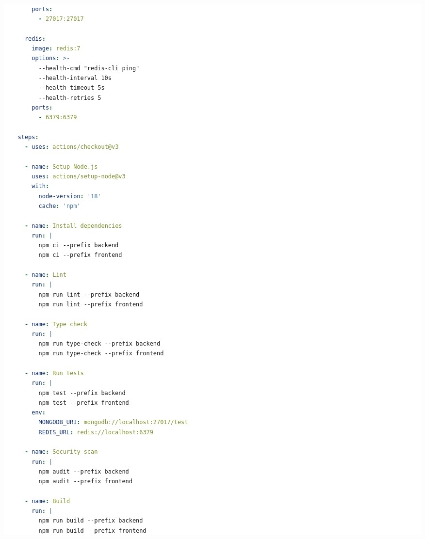 ```yaml
        ports:
          - 27017:27017
      
      redis:
        image: redis:7
        options: >-
          --health-cmd "redis-cli ping"
          --health-interval 10s
          --health-timeout 5s
          --health-retries 5
        ports:
          - 6379:6379

    steps:
      - uses: actions/checkout@v3
      
      - name: Setup Node.js
        uses: actions/setup-node@v3
        with:
          node-version: '18'
          cache: 'npm'
      
      - name: Install dependencies
        run: |
          npm ci --prefix backend
          npm ci --prefix frontend
      
      - name: Lint
        run: |
          npm run lint --prefix backend
          npm run lint --prefix frontend
      
      - name: Type check
        run: |
          npm run type-check --prefix backend
          npm run type-check --prefix frontend
      
      - name: Run tests
        run: |
          npm test --prefix backend
          npm test --prefix frontend
        env:
          MONGODB_URI: mongodb://localhost:27017/test
          REDIS_URL: redis://localhost:6379
      
      - name: Security scan
        run: |
          npm audit --prefix backend
          npm audit --prefix frontend
      
      - name: Build
        run: |
          npm run build --prefix backend
          npm run build --prefix frontend
```
